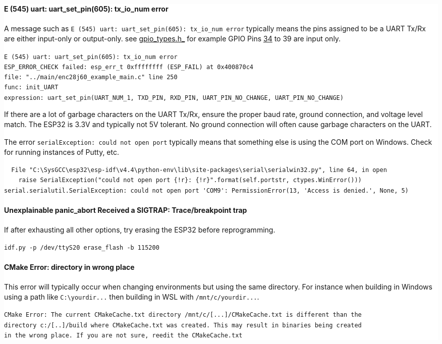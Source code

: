 #### E (545) uart: uart_set_pin(605): tx_io_num error

A message such as `E (545) uart: uart_set_pin(605): tx_io_num error` typically means the pins assigned to be a UART
Tx/Rx are either input-only or output-only. see [gpio_types.h_](https://github.com/espressif/esp-idf/blob/master/components/hal/include/hal/gpio_types.h)
for example GPIO Pins [34](https://github.com/espressif/esp-idf/blob/3aeb80acb66038f14fc2a7606e7516a3e2bfa6c9/components/hal/include/hal/gpio_types.h#L108)
to 39 are input only.

```
E (545) uart: uart_set_pin(605): tx_io_num error
ESP_ERROR_CHECK failed: esp_err_t 0xffffffff (ESP_FAIL) at 0x400870c4
file: "../main/enc28j60_example_main.c" line 250
func: init_UART
expression: uart_set_pin(UART_NUM_1, TXD_PIN, RXD_PIN, UART_PIN_NO_CHANGE, UART_PIN_NO_CHANGE)

```

If there are a lot of garbage characters on the UART Tx/Rx, ensure the proper baud rate, ground connection, and voltage level match. 
The ESP32 is 3.3V and typically not 5V tolerant. No ground connection will often cause garbage characters on the UART.

The error `serialException: could not open port` typically means that something else is using the COM port on Windows. 
Check for running instances of Putty, etc.

```
  File "C:\SysGCC\esp32\esp-idf\v4.4\python-env\lib\site-packages\serial\serialwin32.py", line 64, in open
    raise SerialException("could not open port {!r}: {!r}".format(self.portstr, ctypes.WinError()))
serial.serialutil.SerialException: could not open port 'COM9': PermissionError(13, 'Access is denied.', None, 5)
```

#### Unexplainable panic_abort Received a SIGTRAP: Trace/breakpoint trap

If after exhausting all other options, try erasing the ESP32 before reprogramming.

```
idf.py -p /dev/ttyS20 erase_flash -b 115200
```

#### CMake Error: directory in wrong place

This error will typically occur when changing environments but using the same directory. For instance when building
in Windows using a path like `C:\yourdir...` then building in WSL with `/mnt/c/yourdir...`.

```
CMake Error: The current CMakeCache.txt directory /mnt/c/[...]/CMakeCache.txt is different than the 
directory c:/[..]/build where CMakeCache.txt was created. This may result in binaries being created 
in the wrong place. If you are not sure, reedit the CMakeCache.txt
```

